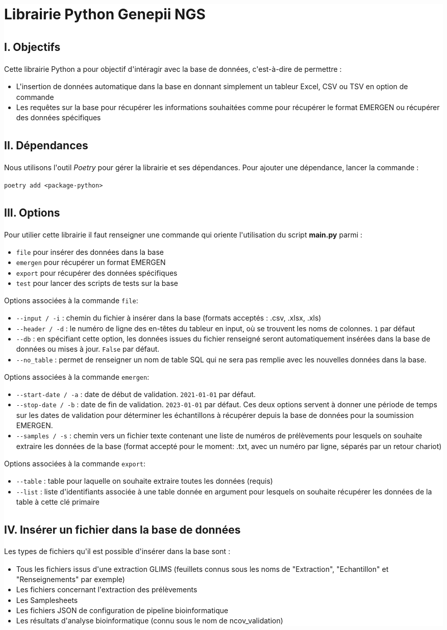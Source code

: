 # Librairie Python Genepii NGS

## I. Objectifs
Cette librairie Python a pour objectif d'intéragir avec la base de données, c'est-à-dire de permettre :

- L'insertion de données automatique dans la base en donnant simplement un tableur Excel, CSV ou TSV en option de commande
- Les requêtes sur la base pour récupérer les informations souhaitées comme pour récupérer le format EMERGEN ou récupérer des données spécifiques

## II. Dépendances
Nous utilisons l'outil *Poetry* pour gérer la librairie et ses dépendances. Pour ajouter une dépendance, lancer la commande :
```bash=
poetry add <package-python>
```

## III. Options
Pour utilier cette librairie il faut renseigner une commande qui oriente l'utilisation du script **main.py** parmi :
- `file` pour insérer des données dans la base
- `emergen` pour récupérer un format EMERGEN
- `export` pour récupérer des données spécifiques
- `test` pour lancer des scripts de tests sur la base

Options associées à la commande `file`:
- `--input / -i` : chemin du fichier à insérer dans la base (formats acceptés : .csv, .xlsx, .xls)
- `--header / -d` : le numéro de ligne des en-têtes du tableur en input, où se trouvent les noms de colonnes. `1` par défaut
- `--db` : en spécifiant cette option, les données issues du fichier renseigné seront automatiquement insérées dans la base de données ou mises à jour. `False` par défaut.
- `--no_table` : permet de renseigner un nom de table SQL qui ne sera pas remplie avec les nouvelles données dans la base.

Options associées à la commande `emergen`:
- `--start-date / -a` : date de début de validation. `2021-01-01` par défaut.
- `--stop-date / -b` : date de fin de validation. `2023-01-01` par défaut.
Ces deux options servent à donner une période de temps sur les dates de validation pour déterminer les échantillons à récupérer depuis la base de données pour la soumission EMERGEN.
- `--samples / -s` : chemin vers un fichier texte contenant une liste de numéros de prélèvements pour lesquels on souhaite extraire les données de la base (format accepté pour le moment: .txt, avec un numéro par ligne, séparés par un retour chariot)

Options associées à la commande `export`:
- `--table` : table pour laquelle on souhaite extraire toutes les données (requis)
- `--list` : liste d'identifiants associée à une table donnée en argument pour lesquels on souhaite récupérer les données de la table à cette clé primaire

## IV. Insérer un fichier dans la base de données
Les types de fichiers qu'il est possible d'insérer dans la base sont :
- Tous les fichiers issus d'une extraction GLIMS (feuillets connus sous les noms de "Extraction", "Echantillon" et "Renseignements" par exemple)
- Les fichiers concernant l'extraction des prélèvements
- Les Samplesheets
- Les fichiers JSON de configuration de pipeline bioinformatique
- Les résultats d'analyse bioinformatique (connu sous le nom de ncov_validation)
